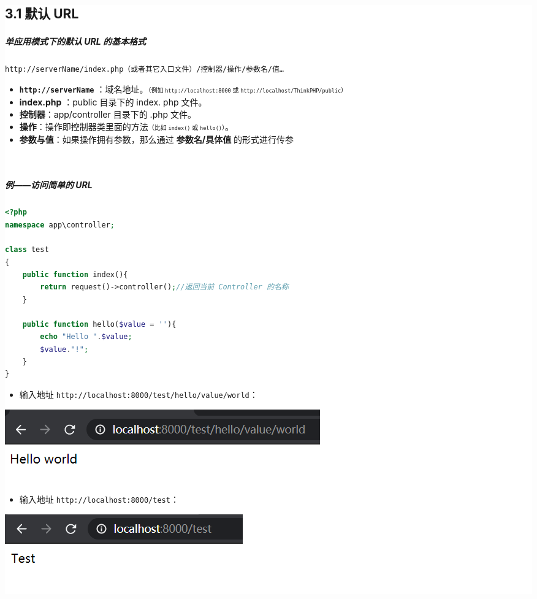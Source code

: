 ## 3.1	默认 URL

##### 单应用模式下的默认 URL 的基本格式

```
http://serverName/index.php（或者其它入口文件）/控制器/操作/参数名/值…
```

- **`http://serverName`** ：域名地址。<font size=1>（例如 `http://localhost:8000` 或 `http://localhost/ThinkPHP/public`）</font>
- **index.php** ：public 目录下的 index. php 文件。
- **控制器**：app/controller 目录下的 .php 文件。
- **操作**：操作即控制器类里面的方法<font size=1>（比如 `index()` 或 `hello()`）</font>。
- **参数与值**：如果操作拥有参数，那么通过 **参数名/具体值** 的形式进行传参

<br>

##### 例——访问简单的 URL

```php
<?php
namespace app\controller;

class test
{
    public function index(){
        return request()->controller();//返回当前 Controller 的名称
    }

    public function hello($value = ''){
        echo "Hello ".$value;
        $value."!";
    }
}
```

- 输入地址 `http://localhost:8000/test/hello/value/world`：

![image-20210323182224753](img/image-20210323182224753.png)

- 输入地址 `http://localhost:8000/test`：

![image-20210323182347936](img/image-20210323182347936.png)
